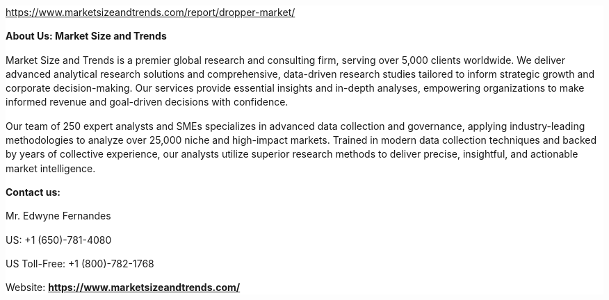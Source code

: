 <a href="https://www.marketsizeandtrends.com/report/dropper-market/">https://www.marketsizeandtrends.com/report/dropper-market/</a></strong></p><p><strong>About Us: Market Size and Trends</strong></p><p>Market Size and Trends is a premier global research and consulting firm, serving over 5,000 clients worldwide. We deliver advanced analytical research solutions and comprehensive, data-driven research studies tailored to inform strategic growth and corporate decision-making. Our services provide essential insights and in-depth analyses, empowering organizations to make informed revenue and goal-driven decisions with confidence.</p><p>Our team of 250 expert analysts and SMEs specializes in advanced data collection and governance, applying industry-leading methodologies to analyze over 25,000 niche and high-impact markets. Trained in modern data collection techniques and backed by years of collective experience, our analysts utilize superior research methods to deliver precise, insightful, and actionable market intelligence.</p><p><strong>Contact us:</strong></p><p>Mr. Edwyne Fernandes</p><p>US: +1 (650)-781-4080</p><p>US Toll-Free: +1 (800)-782-1768</p><p>Website: <strong><a href="https://www.marketsizeandtrends.com/">https://www.marketsizeandtrends.com/</a></strong></p>

